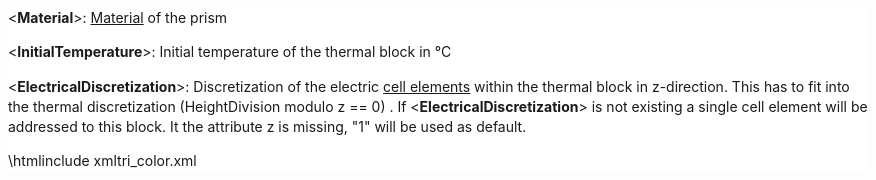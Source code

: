 <**Material**>: [Material](xmlthermalmaterial.html) of the prism

<**InitialTemperature**>: Initial temperature of the thermal block in °C

<**ElectricalDiscretization**>: Discretization of the electric [cell elements](xmlelectrical.html) within the thermal block in z-direction. This has to fit into the thermal discretization (HeightDivision modulo z == 0) . If <**ElectricalDiscretization**> is not existing a single cell element will be addressed to this block. It the attribute z is missing, "1" will be used as default.

\htmlinclude xmltri_color.xml

